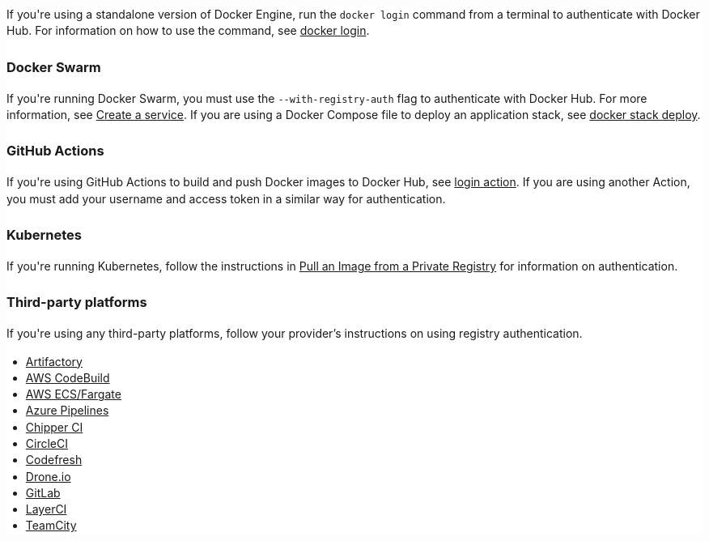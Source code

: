 If you're using a standalone version of Docker Engine, run the `docker login`
command from a terminal to authenticate with Docker Hub. For information on how
to use the command, see [docker login](/reference/cli/docker/login.md).

### Docker Swarm

If you're running Docker Swarm, you must use the `--with-registry-auth` flag to
authenticate with Docker Hub. For more information, see [Create a
service](/reference/cli/docker/service/create.md#with-registry-auth). If you
are using a Docker Compose file to deploy an application stack, see [docker
stack deploy](/reference/cli/docker/stack/deploy.md).

### GitHub Actions

If you're using GitHub Actions to build and push Docker images to Docker Hub,
see [login action](https://github.com/docker/login-action#dockerhub). If you are
using another Action, you must add your username and access token in a similar
way for authentication.

### Kubernetes

If you're running Kubernetes, follow the instructions in [Pull an Image from a
Private
Registry](https://kubernetes.io/docs/tasks/configure-pod-container/pull-image-private-registry/)
for information on authentication.

### Third-party platforms

If you're using any third-party platforms, follow your provider’s instructions on using registry authentication.

- [Artifactory](https://www.jfrog.com/confluence/display/JFROG/Advanced+Settings#AdvancedSettings-RemoteCredentials)
- [AWS CodeBuild](https://aws.amazon.com/blogs/devops/how-to-use-docker-images-from-a-private-registry-in-aws-codebuild-for-your-build-environment/)
- [AWS ECS/Fargate](https://docs.aws.amazon.com/AmazonECS/latest/developerguide/private-auth.html)
- [Azure Pipelines](https://docs.microsoft.com/en-us/azure/devops/pipelines/library/service-endpoints?view=azure-devops&tabs=yaml#sep-docreg)
- [Chipper CI](https://docs.chipperci.com/builds/docker/#rate-limit-auth)
- [CircleCI](https://circleci.com/docs/2.0/private-images/)
- [Codefresh](https://codefresh.io/docs/docs/docker-registries/external-docker-registries/docker-hub/)
- [Drone.io](https://docs.drone.io/pipeline/docker/syntax/images/#pulling-private-images)
- [GitLab](https://docs.gitlab.com/ee/user/packages/container_registry/#authenticate-with-the-container-registry)
- [LayerCI](https://layerci.com/docs/advanced-workflows#logging-in-to-docker)
- [TeamCity](https://www.jetbrains.com/help/teamcity/integrating-teamcity-with-docker.html#Conforming+with+Docker+download+rate+limits)
